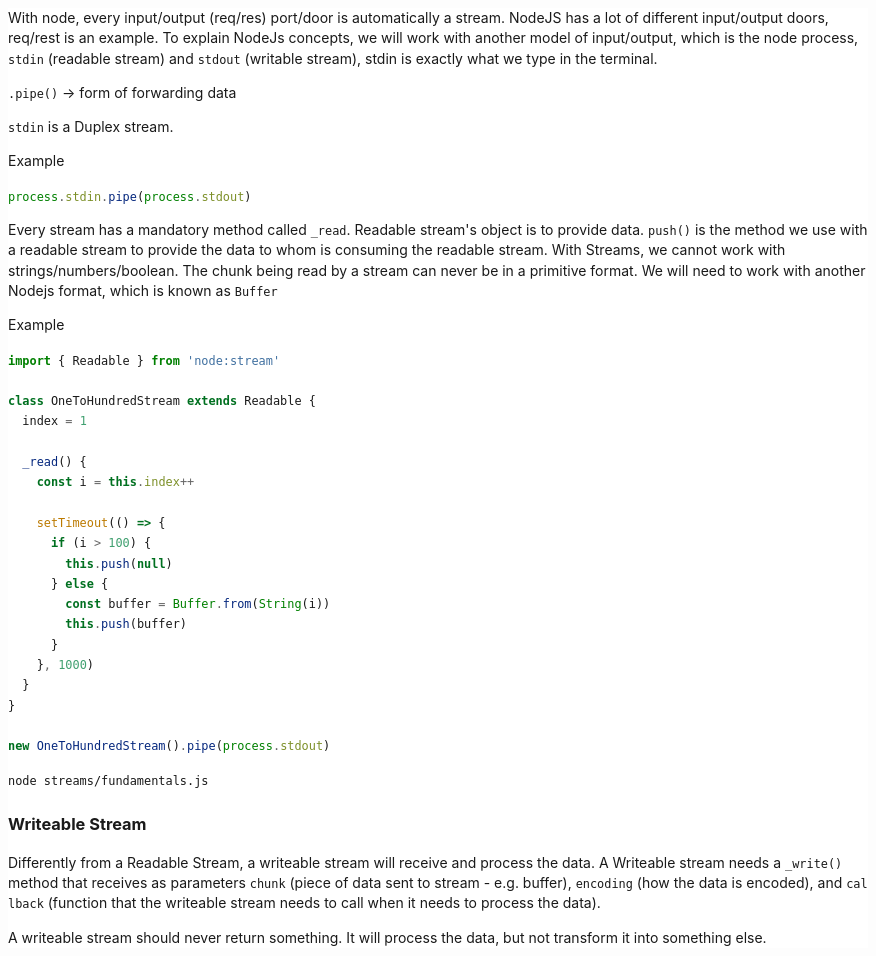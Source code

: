 With node, every input/output (req/res) port/door is automatically a stream. NodeJS has a lot of different input/output doors, req/rest is an example. To explain NodeJs concepts, we will work with another model of input/output, which is the node process, `stdin` (readable stream) and `stdout` (writable stream), stdin is exactly what we type in the terminal.

`.pipe()` -> form of forwarding data

`stdin` is a Duplex stream. 

Example
```js
process.stdin.pipe(process.stdout)
```

Every stream has a mandatory method called `_read`. Readable stream's object is to provide data. `push()` is the method we use with a readable stream to provide the data to whom is consuming the readable stream. With Streams, we cannot work with strings/numbers/boolean. The chunk being read by a stream can never be in a primitive format. We will need to work with another Nodejs format, which is known as `Buffer`

Example

```js
import { Readable } from 'node:stream'

class OneToHundredStream extends Readable {
  index = 1

  _read() {
    const i = this.index++

    setTimeout(() => {
      if (i > 100) {
        this.push(null)
      } else {
        const buffer = Buffer.from(String(i))
        this.push(buffer)
      }
    }, 1000)
  }
}

new OneToHundredStream().pipe(process.stdout)
```

`node streams/fundamentals.js`

### Writeable Stream
Differently from a Readable Stream, a writeable stream will receive and process the data.
A Writeable stream needs a `_write()` method that receives as parameters `chunk` (piece of data sent to stream - e.g. buffer), `encoding` (how the data is encoded), and `callback` (function that the writeable stream needs to call when it needs to process the data).

A writeable stream should never return something. It will process the data, but not transform it into something else.
